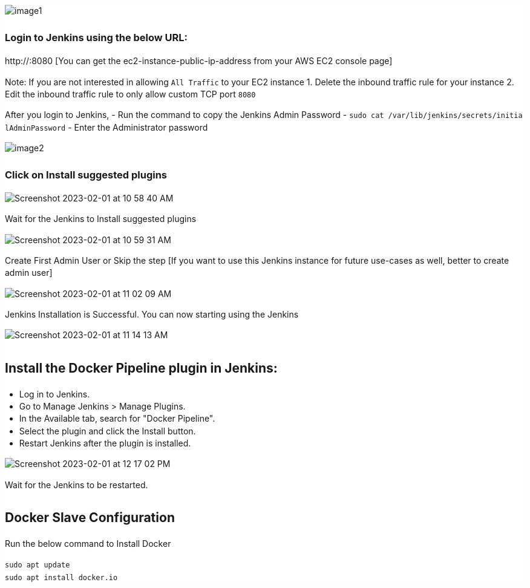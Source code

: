 <img width="1187" alt="image1" src="https://github.com/NomadicSatyam/Github-Repo-Resources/blob/dev/Jenkins-Resource/Jenkins-1.png">

### Login to Jenkins using the below URL:

http://<ec2-instance-public-ip-address>:8080 [You can get the ec2-instance-public-ip-address from your AWS EC2 console page]

Note: If you are not interested in allowing `All Traffic` to your EC2 instance 1. Delete the inbound traffic rule for your instance 2. Edit the inbound traffic rule to only allow custom TCP port `8080`

After you login to Jenkins, - Run the command to copy the Jenkins Admin Password - `sudo cat /var/lib/jenkins/secrets/initialAdminPassword` - Enter the Administrator password

<img width="1291" alt="image2" src="https://github.com/NomadicSatyam/Github-Repo-Resources/blob/dev/Jenkins-Resource/jenkins-2.png">

### Click on Install suggested plugins

<img width="1291" alt="Screenshot 2023-02-01 at 10 58 40 AM" src="https://github.com/NomadicSatyam/Github-Repo-Resources/blob/dev/Jenkins-Resource/Jenkins-3.png">

Wait for the Jenkins to Install suggested plugins

<img width="1291" alt="Screenshot 2023-02-01 at 10 59 31 AM" src="https://github.com/NomadicSatyam/Github-Repo-Resources/blob/dev/Jenkins-Resource/Jenkins-4.png">

Create First Admin User or Skip the step [If you want to use this Jenkins instance for future use-cases as well, better to create admin user]

<img width="990" alt="Screenshot 2023-02-01 at 11 02 09 AM" src="https://github.com/NomadicSatyam/Github-Repo-Resources/blob/dev/Jenkins-Resource/Jenkins-5.png">

Jenkins Installation is Successful. You can now starting using the Jenkins

<img width="990" alt="Screenshot 2023-02-01 at 11 14 13 AM" src="https://github.com/NomadicSatyam/Github-Repo-Resources/blob/dev/Jenkins-Resource/Jenkins-6.png">

## Install the Docker Pipeline plugin in Jenkins:

- Log in to Jenkins.
- Go to Manage Jenkins > Manage Plugins.
- In the Available tab, search for "Docker Pipeline".
- Select the plugin and click the Install button.
- Restart Jenkins after the plugin is installed.

<img width="1392" alt="Screenshot 2023-02-01 at 12 17 02 PM" src="https://github.com/NomadicSatyam/Github-Repo-Resources/blob/dev/Jenkins-Resource/Jenkins-7.png">

Wait for the Jenkins to be restarted.

## Docker Slave Configuration

Run the below command to Install Docker

```
sudo apt update
sudo apt install docker.io
```
